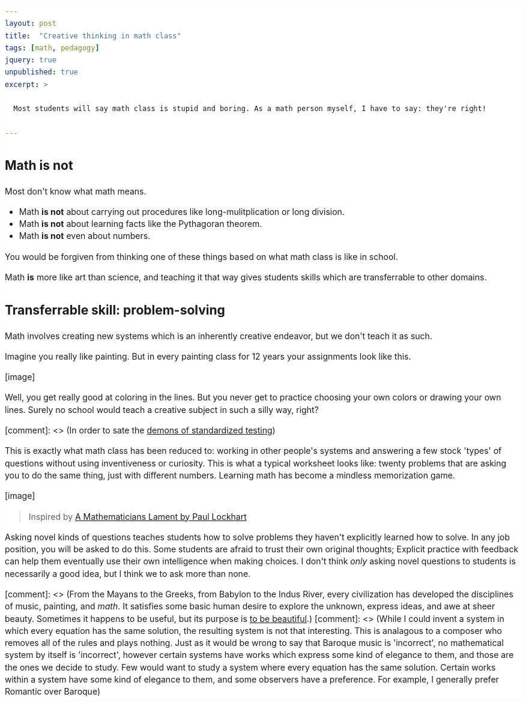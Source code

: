 ```yaml
---
layout: post
title:  "Creative thinking in math class"
tags: [math, pedagogy]
jquery: true
unpublished: true
excerpt: >

  Most students will say math class is stupid and boring. As a math person myself, I have to say: they're right!

---
```


## Math is not

Most don't know what math means.

- Math **is not** about carrying out procedures like long-mulitplication or long division.
- Math **is not** about learning facts like the Pythagoran theorem.
- Math **is not** even about numbers.

You would be forgiven from thinking one of these things based on what math class is like in school.

Math **is** more like art than science, and teaching it that way gives students skills which are transferrable to other domains.

## Transferrable skill: problem-solving

Math involves creating new systems which is an inherently creative endeavor, but we don't teach it as such.

Imagine you really like painting. But in every painting class for 12 years your assignments look like this.

[image]

Well, you get really good at coloring in the lines. But you never get to practice choosing your own colors or drawing your own lines. Surely no school would teach a creative subject in such a silly way, right?

[comment]: <> (In order to sate the [demons of standardized testing](http://fairtest.org/how-standardized-testing-damages-education-pdf))

This is exactly what math class has been reduced to: working in other people's systems and answering a few stock 'types' of questions without using inventiveness or curiosity. This is what a typical worksheet looks like: twenty problems that are asking you to do the same thing, just with different numbers. Learning math has become a mindless memorization game.

[image]
> Inspired by [A Mathematicians Lament by Paul Lockhart](https://www.maa.org/sites/default/files/pdf/devlin/LockhartsLament.pdf)

Asking novel kinds of questions teaches students how to solve problems they haven't explicitly learned how to solve. In any job position, you will be asked to do this. Some students are afraid to trust their own original thoughts; Explicit practice with feedback can help them eventually use their own intelligence when making choices. I don't think *only* asking novel questions to students is necessarily a good idea, but I think we to ask more than none.


[comment]: <> (From the Mayans to the Greeks, from Babylon to the Indus River, every civilization has developed the disciplines of music, painting, and _math_. It satisfies some basic human desire to explore the unknown, express ideas, and awe at sheer beauty. Sometimes it happens to be useful, but its purpose is [to be beautiful](https://en.wikipedia.org/wiki/A_Mathematician%27s_Apology).)
[comment]: <> (While I could invent a system in which every equation has the same solution, the resulting system is not that interesting. This is analagous to a composer who removes all of the rules and plays nothing. Just as it would be wrong to say that Baroque music is 'incorrect', no mathematical system by itself is 'incorrect', however certain systems have works which express some kind of elegance to them, and those are the ones we decide to study. Few would want to study a system where every equation has the same solution. Certain works within a system have some kind of elegance to them, and some observers have a preference. For example, I generally prefer Romantic over Baroque)